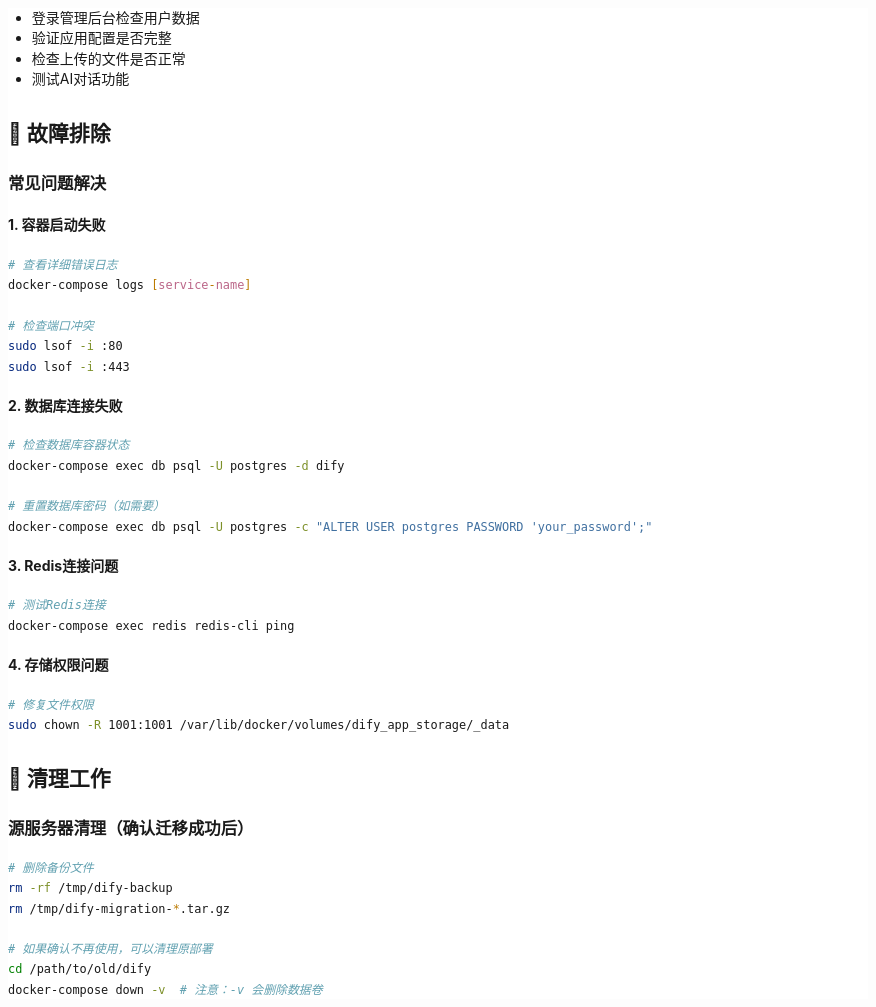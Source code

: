 - 登录管理后台检查用户数据
- 验证应用配置是否完整
- 检查上传的文件是否正常
- 测试AI对话功能

## 🔧 故障排除

### 常见问题解决

#### 1. 容器启动失败

```bash
# 查看详细错误日志
docker-compose logs [service-name]

# 检查端口冲突
sudo lsof -i :80
sudo lsof -i :443
```

#### 2. 数据库连接失败

```bash
# 检查数据库容器状态
docker-compose exec db psql -U postgres -d dify

# 重置数据库密码（如需要）
docker-compose exec db psql -U postgres -c "ALTER USER postgres PASSWORD 'your_password';"
```

#### 3. Redis连接问题

```bash
# 测试Redis连接
docker-compose exec redis redis-cli ping
```

#### 4. 存储权限问题

```bash
# 修复文件权限
sudo chown -R 1001:1001 /var/lib/docker/volumes/dify_app_storage/_data
```

## 🧹 清理工作

### 源服务器清理（确认迁移成功后）

```bash
# 删除备份文件
rm -rf /tmp/dify-backup
rm /tmp/dify-migration-*.tar.gz

# 如果确认不再使用，可以清理原部署
cd /path/to/old/dify
docker-compose down -v  # 注意：-v 会删除数据卷
```

